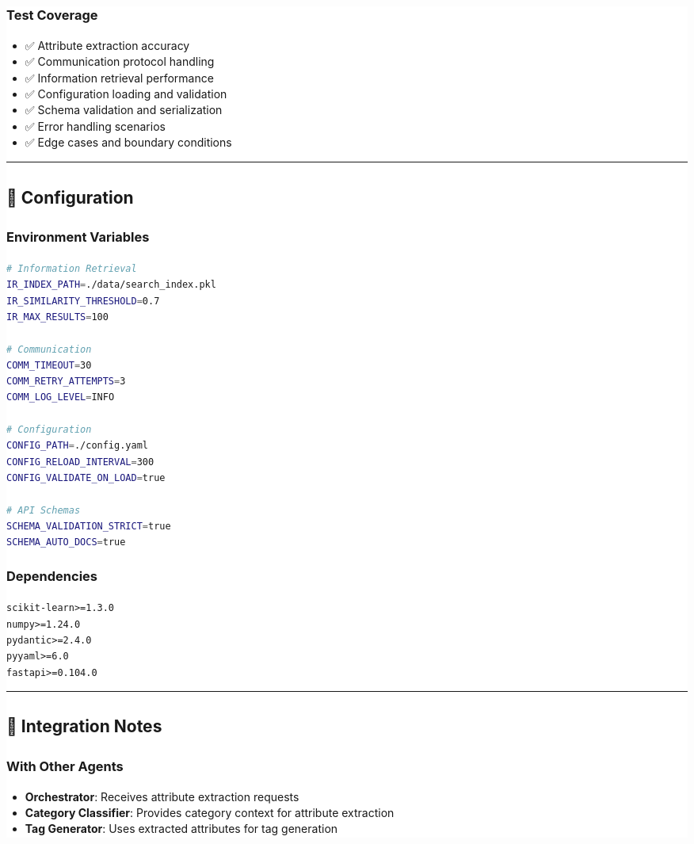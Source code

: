 ### Test Coverage
- ✅ Attribute extraction accuracy
- ✅ Communication protocol handling
- ✅ Information retrieval performance
- ✅ Configuration loading and validation
- ✅ Schema validation and serialization
- ✅ Error handling scenarios
- ✅ Edge cases and boundary conditions

---

## 🔧 Configuration

### Environment Variables
```bash
# Information Retrieval
IR_INDEX_PATH=./data/search_index.pkl
IR_SIMILARITY_THRESHOLD=0.7
IR_MAX_RESULTS=100

# Communication
COMM_TIMEOUT=30
COMM_RETRY_ATTEMPTS=3
COMM_LOG_LEVEL=INFO

# Configuration
CONFIG_PATH=./config.yaml
CONFIG_RELOAD_INTERVAL=300
CONFIG_VALIDATE_ON_LOAD=true

# API Schemas
SCHEMA_VALIDATION_STRICT=true
SCHEMA_AUTO_DOCS=true
```

### Dependencies
```txt
scikit-learn>=1.3.0
numpy>=1.24.0
pydantic>=2.4.0
pyyaml>=6.0
fastapi>=0.104.0
```

---

## 🚀 Integration Notes

### With Other Agents
- **Orchestrator**: Receives attribute extraction requests
- **Category Classifier**: Provides category context for attribute extraction
- **Tag Generator**: Uses extracted attributes for tag generation
